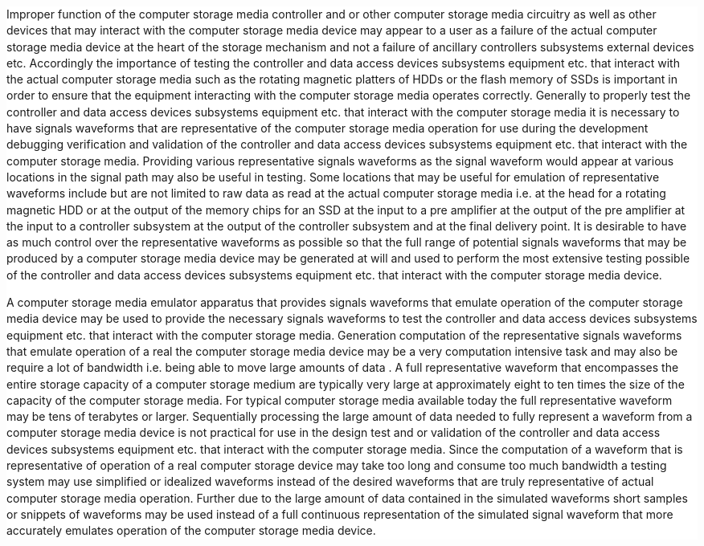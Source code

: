 Improper function of the computer storage media controller and or other computer storage media circuitry as well as other devices that may interact with the computer storage media device may appear to a user as a failure of the actual computer storage media device at the heart of the storage mechanism and not a failure of ancillary controllers subsystems external devices etc. Accordingly the importance of testing the controller and data access devices subsystems equipment etc. that interact with the actual computer storage media such as the rotating magnetic platters of HDDs or the flash memory of SSDs is important in order to ensure that the equipment interacting with the computer storage media operates correctly. Generally to properly test the controller and data access devices subsystems equipment etc. that interact with the computer storage media it is necessary to have signals waveforms that are representative of the computer storage media operation for use during the development debugging verification and validation of the controller and data access devices subsystems equipment etc. that interact with the computer storage media. Providing various representative signals waveforms as the signal waveform would appear at various locations in the signal path may also be useful in testing. Some locations that may be useful for emulation of representative waveforms include but are not limited to raw data as read at the actual computer storage media i.e. at the head for a rotating magnetic HDD or at the output of the memory chips for an SSD at the input to a pre amplifier at the output of the pre amplifier at the input to a controller subsystem at the output of the controller subsystem and at the final delivery point. It is desirable to have as much control over the representative waveforms as possible so that the full range of potential signals waveforms that may be produced by a computer storage media device may be generated at will and used to perform the most extensive testing possible of the controller and data access devices subsystems equipment etc. that interact with the computer storage media device.

A computer storage media emulator apparatus that provides signals waveforms that emulate operation of the computer storage media device may be used to provide the necessary signals waveforms to test the controller and data access devices subsystems equipment etc. that interact with the computer storage media. Generation computation of the representative signals waveforms that emulate operation of a real the computer storage media device may be a very computation intensive task and may also be require a lot of bandwidth i.e. being able to move large amounts of data . A full representative waveform that encompasses the entire storage capacity of a computer storage medium are typically very large at approximately eight to ten times the size of the capacity of the computer storage media. For typical computer storage media available today the full representative waveform may be tens of terabytes or larger. Sequentially processing the large amount of data needed to fully represent a waveform from a computer storage media device is not practical for use in the design test and or validation of the controller and data access devices subsystems equipment etc. that interact with the computer storage media. Since the computation of a waveform that is representative of operation of a real computer storage device may take too long and consume too much bandwidth a testing system may use simplified or idealized waveforms instead of the desired waveforms that are truly representative of actual computer storage media operation. Further due to the large amount of data contained in the simulated waveforms short samples or snippets of waveforms may be used instead of a full continuous representation of the simulated signal waveform that more accurately emulates operation of the computer storage media device.
